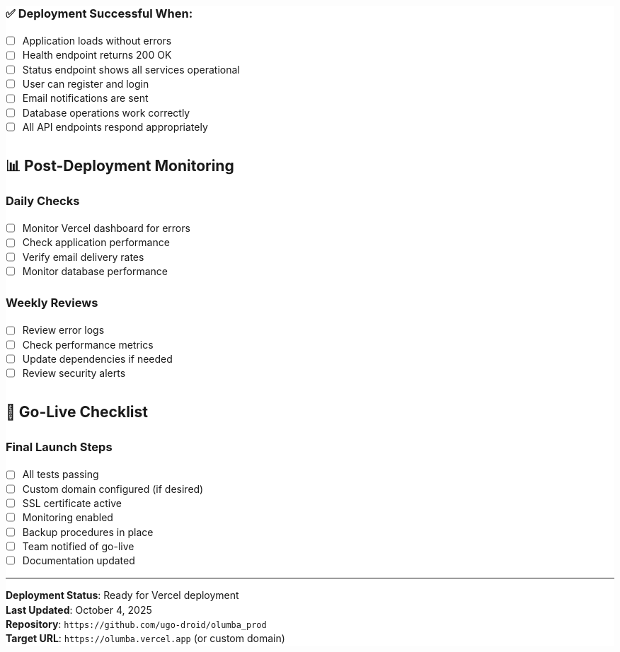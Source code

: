 ### ✅ Deployment Successful When:
- [ ] Application loads without errors
- [ ] Health endpoint returns 200 OK
- [ ] Status endpoint shows all services operational
- [ ] User can register and login
- [ ] Email notifications are sent
- [ ] Database operations work correctly
- [ ] All API endpoints respond appropriately

## 📊 Post-Deployment Monitoring

### Daily Checks
- [ ] Monitor Vercel dashboard for errors
- [ ] Check application performance
- [ ] Verify email delivery rates
- [ ] Monitor database performance

### Weekly Reviews
- [ ] Review error logs
- [ ] Check performance metrics
- [ ] Update dependencies if needed
- [ ] Review security alerts

## 🎉 Go-Live Checklist

### Final Launch Steps
- [ ] All tests passing
- [ ] Custom domain configured (if desired)
- [ ] SSL certificate active
- [ ] Monitoring enabled
- [ ] Backup procedures in place
- [ ] Team notified of go-live
- [ ] Documentation updated

---

**Deployment Status**: Ready for Vercel deployment  
**Last Updated**: October 4, 2025  
**Repository**: `https://github.com/ugo-droid/olumba_prod`  
**Target URL**: `https://olumba.vercel.app` (or custom domain)
